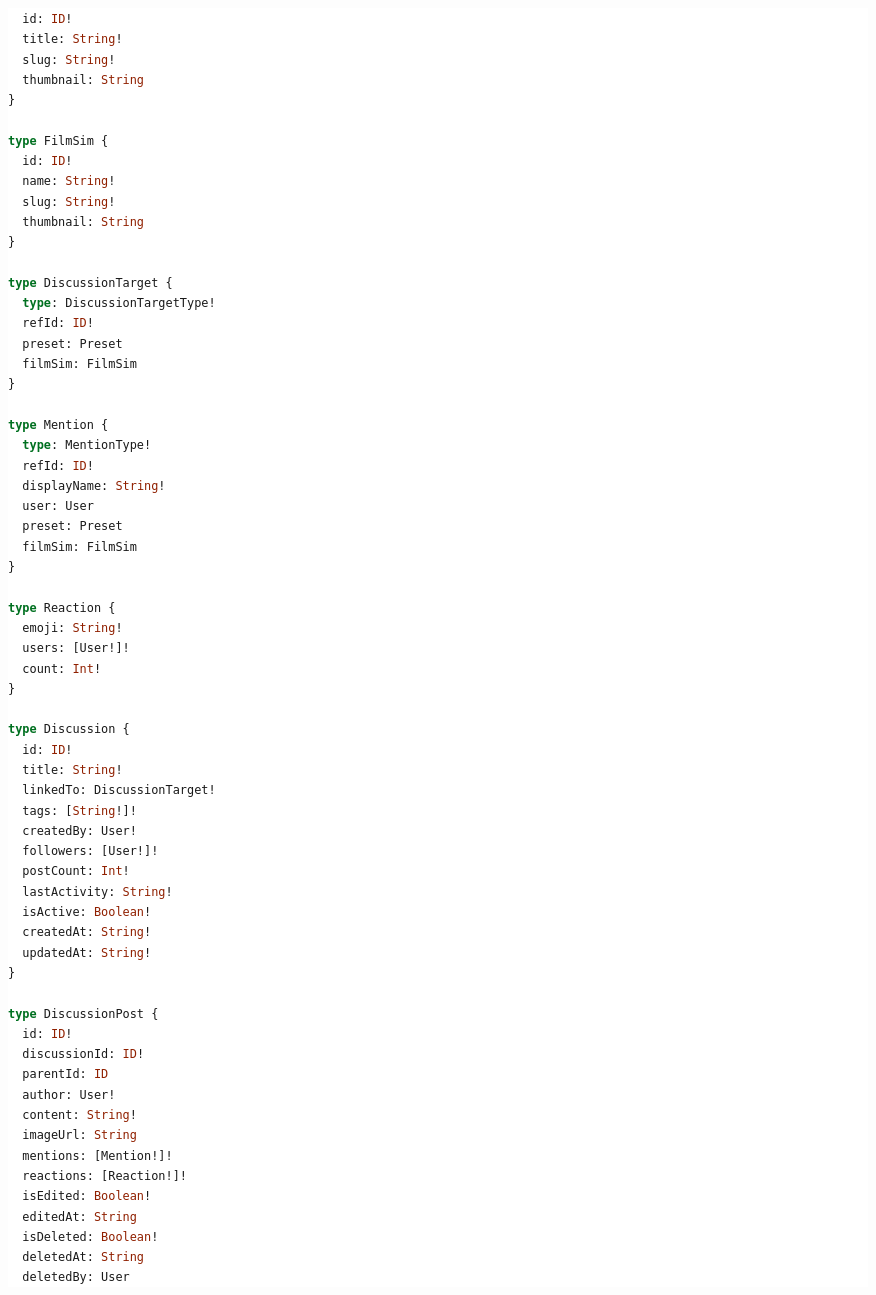 ```graphql
  id: ID!
  title: String!
  slug: String!
  thumbnail: String
}

type FilmSim {
  id: ID!
  name: String!
  slug: String!
  thumbnail: String
}

type DiscussionTarget {
  type: DiscussionTargetType!
  refId: ID!
  preset: Preset
  filmSim: FilmSim
}

type Mention {
  type: MentionType!
  refId: ID!
  displayName: String!
  user: User
  preset: Preset
  filmSim: FilmSim
}

type Reaction {
  emoji: String!
  users: [User!]!
  count: Int!
}

type Discussion {
  id: ID!
  title: String!
  linkedTo: DiscussionTarget!
  tags: [String!]!
  createdBy: User!
  followers: [User!]!
  postCount: Int!
  lastActivity: String!
  isActive: Boolean!
  createdAt: String!
  updatedAt: String!
}

type DiscussionPost {
  id: ID!
  discussionId: ID!
  parentId: ID
  author: User!
  content: String!
  imageUrl: String
  mentions: [Mention!]!
  reactions: [Reaction!]!
  isEdited: Boolean!
  editedAt: String
  isDeleted: Boolean!
  deletedAt: String
  deletedBy: User
```